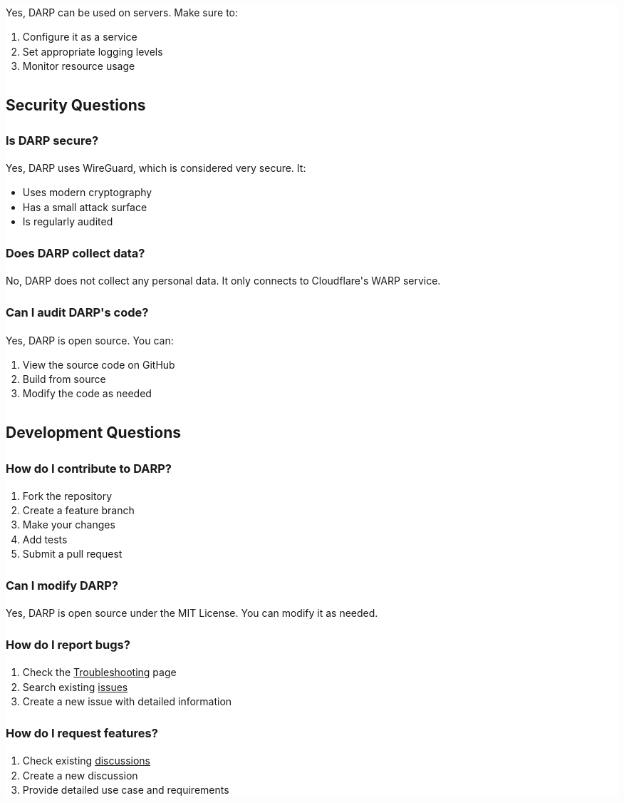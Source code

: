 Yes, DARP can be used on servers. Make sure to:

1. Configure it as a service
2. Set appropriate logging levels
3. Monitor resource usage

## Security Questions

### Is DARP secure?

Yes, DARP uses WireGuard, which is considered very secure. It:

- Uses modern cryptography
- Has a small attack surface
- Is regularly audited

### Does DARP collect data?

No, DARP does not collect any personal data. It only connects to Cloudflare's WARP service.

### Can I audit DARP's code?

Yes, DARP is open source. You can:

1. View the source code on GitHub
2. Build from source
3. Modify the code as needed

## Development Questions

### How do I contribute to DARP?

1. Fork the repository
2. Create a feature branch
3. Make your changes
4. Add tests
5. Submit a pull request

### Can I modify DARP?

Yes, DARP is open source under the MIT License. You can modify it as needed.

### How do I report bugs?

1. Check the [Troubleshooting](Troubleshooting) page
2. Search existing [issues](https://github.com/daghlar/darp/issues)
3. Create a new issue with detailed information

### How do I request features?

1. Check existing [discussions](https://github.com/daghlar/darp/discussions)
2. Create a new discussion
3. Provide detailed use case and requirements
